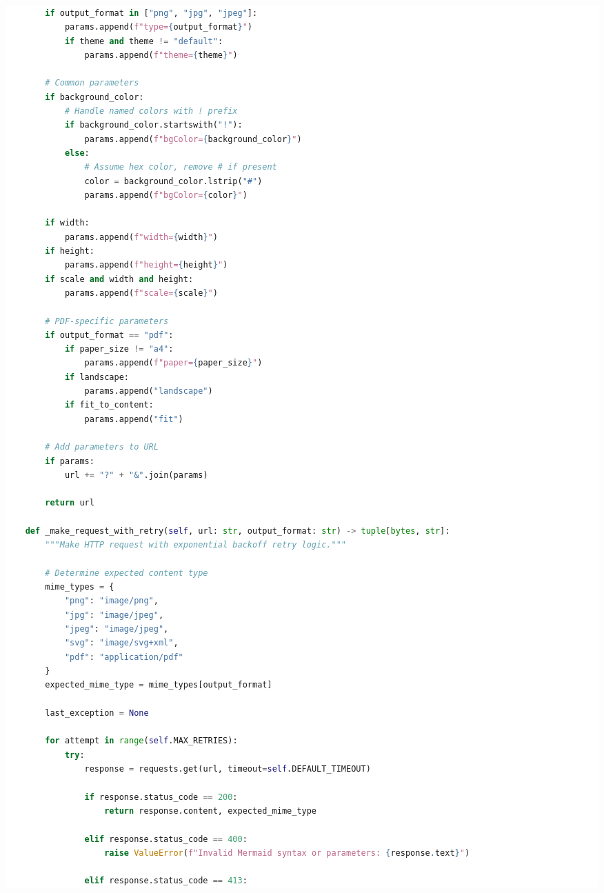 ```python
        if output_format in ["png", "jpg", "jpeg"]:
            params.append(f"type={output_format}")
            if theme and theme != "default":
                params.append(f"theme={theme}")
        
        # Common parameters
        if background_color:
            # Handle named colors with ! prefix
            if background_color.startswith("!"):
                params.append(f"bgColor={background_color}")
            else:
                # Assume hex color, remove # if present
                color = background_color.lstrip("#")
                params.append(f"bgColor={color}")
        
        if width:
            params.append(f"width={width}")
        if height:
            params.append(f"height={height}")
        if scale and width and height:
            params.append(f"scale={scale}")
        
        # PDF-specific parameters
        if output_format == "pdf":
            if paper_size != "a4":
                params.append(f"paper={paper_size}")
            if landscape:
                params.append("landscape")
            if fit_to_content:
                params.append("fit")
        
        # Add parameters to URL
        if params:
            url += "?" + "&".join(params)
        
        return url
    
    def _make_request_with_retry(self, url: str, output_format: str) -> tuple[bytes, str]:
        """Make HTTP request with exponential backoff retry logic."""
        
        # Determine expected content type
        mime_types = {
            "png": "image/png",
            "jpg": "image/jpeg", 
            "jpeg": "image/jpeg",
            "svg": "image/svg+xml",
            "pdf": "application/pdf"
        }
        expected_mime_type = mime_types[output_format]
        
        last_exception = None
        
        for attempt in range(self.MAX_RETRIES):
            try:
                response = requests.get(url, timeout=self.DEFAULT_TIMEOUT)
                
                if response.status_code == 200:
                    return response.content, expected_mime_type
                
                elif response.status_code == 400:
                    raise ValueError(f"Invalid Mermaid syntax or parameters: {response.text}")
                
                elif response.status_code == 413:
```